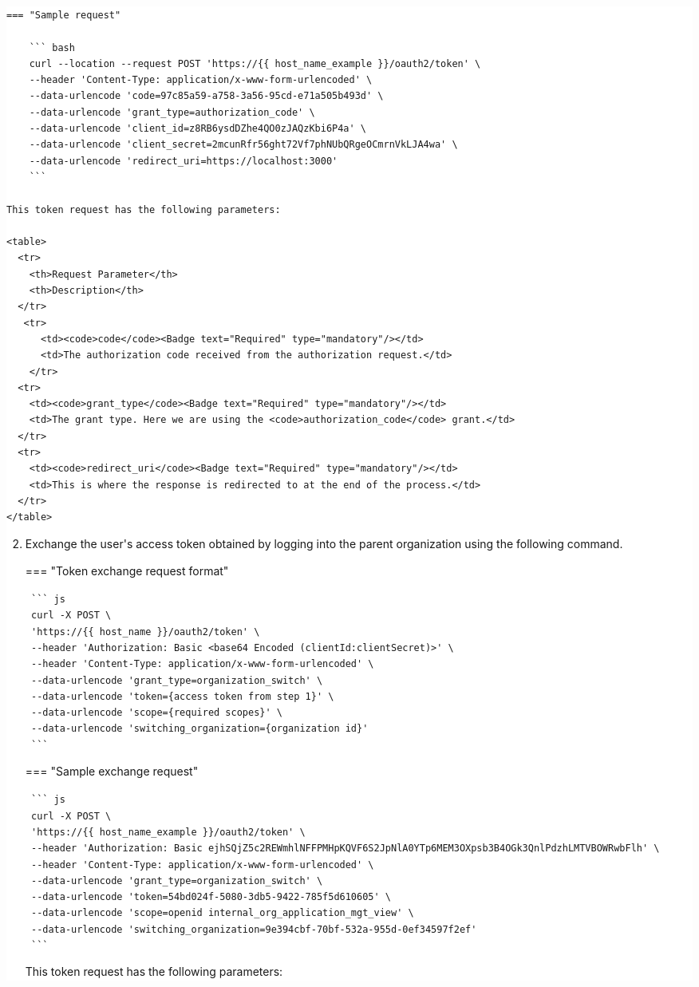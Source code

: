     === "Sample request"

        ``` bash
        curl --location --request POST 'https://{{ host_name_example }}/oauth2/token' \
        --header 'Content-Type: application/x-www-form-urlencoded' \
        --data-urlencode 'code=97c85a59-a758-3a56-95cd-e71a505b493d' \
        --data-urlencode 'grant_type=authorization_code' \
        --data-urlencode 'client_id=z8RB6ysdDZhe4QO0zJAQzKbi6P4a' \
        --data-urlencode 'client_secret=2mcunRfr56ght72Vf7phNUbQRgeOCmrnVkLJA4wa' \
        --data-urlencode 'redirect_uri=https://localhost:3000'
        ```

    This token request has the following parameters:
    
    <table>
      <tr>
        <th>Request Parameter</th>
        <th>Description</th>
      </tr>
       <tr>
          <td><code>code</code><Badge text="Required" type="mandatory"/></td>
          <td>The authorization code received from the authorization request.</td>
        </tr>
      <tr>
        <td><code>grant_type</code><Badge text="Required" type="mandatory"/></td>
        <td>The grant type. Here we are using the <code>authorization_code</code> grant.</td>
      </tr>
      <tr>
        <td><code>redirect_uri</code><Badge text="Required" type="mandatory"/></td>
        <td>This is where the response is redirected to at the end of the process.</td>
      </tr>
    </table>

2. Exchange the user's access token obtained by logging into the parent organization using the following command.

    === "Token exchange request format"

        ``` js
        curl -X POST \
        'https://{{ host_name }}/oauth2/token' \
        --header 'Authorization: Basic <base64 Encoded (clientId:clientSecret)>' \
        --header 'Content-Type: application/x-www-form-urlencoded' \
        --data-urlencode 'grant_type=organization_switch' \
        --data-urlencode 'token={access token from step 1}' \
        --data-urlencode 'scope={required scopes}' \
        --data-urlencode 'switching_organization={organization id}'
        ```

    === "Sample exchange request"

        ``` js
        curl -X POST \
        'https://{{ host_name_example }}/oauth2/token' \
        --header 'Authorization: Basic ejhSQjZ5c2REWmhlNFFPMHpKQVF6S2JpNlA0YTp6MEM3OXpsb3B4OGk3QnlPdzhLMTVBOWRwbFlh' \
        --header 'Content-Type: application/x-www-form-urlencoded' \
        --data-urlencode 'grant_type=organization_switch' \
        --data-urlencode 'token=54bd024f-5080-3db5-9422-785f5d610605' \
        --data-urlencode 'scope=openid internal_org_application_mgt_view' \
        --data-urlencode 'switching_organization=9e394cbf-70bf-532a-955d-0ef34597f2ef'
        ```
    This token request has the following parameters:

